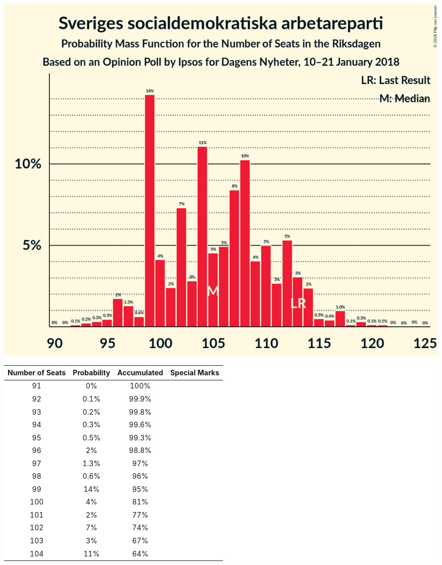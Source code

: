 ![Graph with seats probability mass function not yet produced](2018-01-21-Ipsos-seats-pmf-sverigessocialdemokratiskaarbetareparti.png "Seats Probability Mass Function")

| Number of Seats | Probability | Accumulated | Special Marks |
|:---------------:|:-----------:|:-----------:|:-------------:|
| 91 | 0% | 100% |  |
| 92 | 0.1% | 99.9% |  |
| 93 | 0.2% | 99.8% |  |
| 94 | 0.3% | 99.6% |  |
| 95 | 0.5% | 99.3% |  |
| 96 | 2% | 98.8% |  |
| 97 | 1.3% | 97% |  |
| 98 | 0.6% | 96% |  |
| 99 | 14% | 95% |  |
| 100 | 4% | 81% |  |
| 101 | 2% | 77% |  |
| 102 | 7% | 74% |  |
| 103 | 3% | 67% |  |
| 104 | 11% | 64% |  |